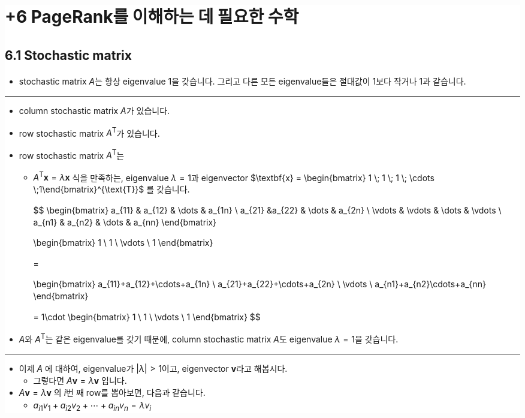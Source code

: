 
# +6 PageRank를 이해하는 데 필요한 수학

## 6.1 Stochastic matrix

- stochastic matrix $A$는 항상 eigenvalue $1$을 갖습니다. 그리고 다른 모든 eigenvalue들은 절대값이 1보다 작거나 1과 같습니다.

---

- column stochastic matrix $A$가 있습니다.
- row stochastic matrix $A^{\text{T}}$가 있습니다.
- row stochastic matrix $A^{\text{T}}$는
    - $A^{\text{T}} \textbf{x} = \lambda \textbf{x}$ 식을 만족하는, eigenvalue $\lambda=1$과 eigenvector $\textbf{x} = \begin{bmatrix} 1 \; 1 \; 1 \; \cdots \;1\end{bmatrix}^{\text{T}}$ 를 갖습니다.
        
        $$
        \begin{bmatrix} 
        a_{11} & a_{12} & \dots &   a_{1n} \\ 
        a_{21} &a_{22} &  \dots & a_{2n}  \\ 
        \vdots & \vdots & \dots & \vdots \\ 
        a_{n1} & a_{n2} & \dots & a_{nn} \end{bmatrix} 
        
        \begin{bmatrix} 
        1 \\ 
        1 \\ 
        \vdots \\ 
        1 
        \end{bmatrix} 
        
        = 
        
        \begin{bmatrix} 
        a_{11}+a_{12}+\cdots+a_{1n} \\ 
        a_{21}+a_{22}+\cdots+a_{2n} \\ 
        \vdots \\ 
        a_{n1}+a_{n2}\cdots+a_{nn} 
        \end{bmatrix} 
        
        = 1\cdot 
        \begin{bmatrix} 
        1 \\ 
        1 \\ 
        \vdots \\ 
        1 
        \end{bmatrix}
        $$
        
- $A$와 $A^{\text{T}}$는 같은 eigenvalue를 갖기 때문에, column stochastic matrix $A$도 eigenvalue  $\lambda=1$을 갖습니다.

---

- 이제 $A$ 에 대하여, eigenvalue가 $| \lambda | > 1$이고, eigenvector $\textbf{v}$라고 해봅시다.
    - 그렇다면 $A \textbf{v} = \lambda \textbf{v}$ 입니다.
- $A \textbf{v} = \lambda \textbf{v}$ 의 $i$번 째 row를 뽑아보면, 다음과 같습니다.
    - $a_{i1}v_1+a_{i2}v_2+\cdots+a_{in}v_n=\lambda v_i$
        